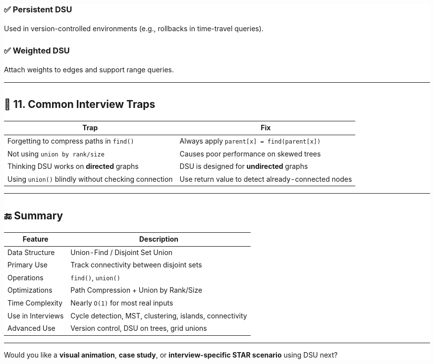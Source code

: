 ### ✅ Persistent DSU

Used in version-controlled environments (e.g., rollbacks in time-travel queries).

### ✅ Weighted DSU

Attach weights to edges and support range queries.

---

## 💬 11. Common Interview Traps

| Trap                                                | Fix                                                |
| --------------------------------------------------- | -------------------------------------------------- |
| Forgetting to compress paths in `find()`            | Always apply `parent[x] = find(parent[x])`         |
| Not using `union by rank/size`                      | Causes poor performance on skewed trees            |
| Thinking DSU works on **directed** graphs           | DSU is designed for **undirected** graphs          |
| Using `union()` blindly without checking connection | Use return value to detect already-connected nodes |

---

## 🔚 Summary

| Feature           | Description                                             |
| ----------------- | ------------------------------------------------------- |
| Data Structure    | Union-Find / Disjoint Set Union                         |
| Primary Use       | Track connectivity between disjoint sets                |
| Operations        | `find()`, `union()`                                     |
| Optimizations     | Path Compression + Union by Rank/Size                   |
| Time Complexity   | Nearly `O(1)` for most real inputs                      |
| Use in Interviews | Cycle detection, MST, clustering, islands, connectivity |
| Advanced Use      | Version control, DSU on trees, grid unions              |

---

Would you like a **visual animation**, **case study**, or **interview-specific STAR scenario** using DSU next?
